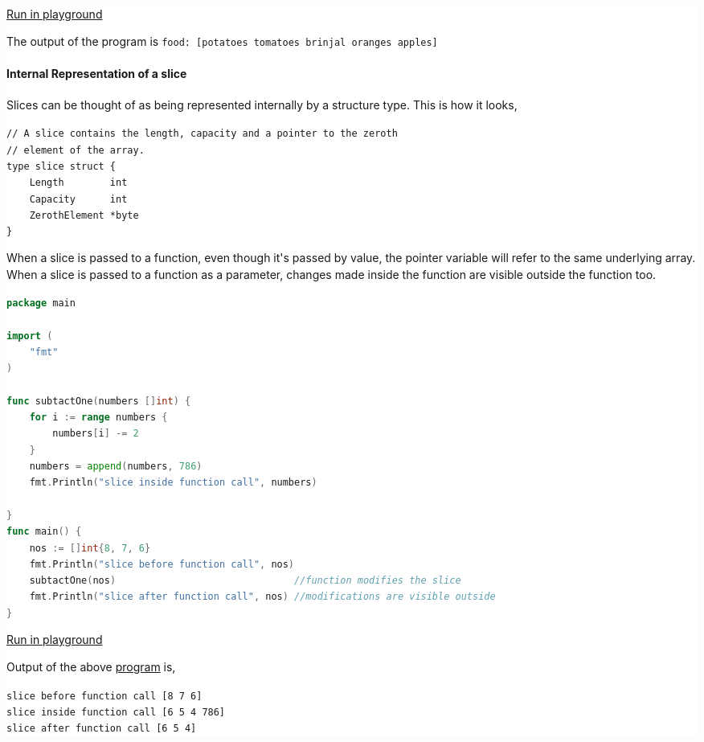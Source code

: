 [Run in playground](https://play.golang.org/p/UnHOH_u6HS)

The output of the program is  `food: [potatoes tomatoes brinjal oranges apples]`

#### Internal Representation of a slice

Slices can be thought of as being represented internally by a structure type. This is how it looks,

```
// A slice contains the length, capacity and a pointer to the zeroth
// element of the array. 
type slice struct {  
    Length        int
    Capacity      int
    ZerothElement *byte
}
```

When a slice is passed to a function, even though it's passed by value, the pointer variable will refer to the same underlying array. When a slice is passed to a function as a parameter, changes made inside the function are visible outside the function too. 

```go
package main

import (  
    "fmt"
)

func subtactOne(numbers []int) {  
    for i := range numbers {
        numbers[i] -= 2
    }
    numbers = append(numbers, 786)
	fmt.Println("slice inside function call", numbers)

}
func main() {  
    nos := []int{8, 7, 6}
    fmt.Println("slice before function call", nos)
    subtactOne(nos)                               //function modifies the slice
    fmt.Println("slice after function call", nos) //modifications are visible outside
}

```

[Run in playground](https://play.golang.org/p/IzqDihNifq)

Output of the above  [program](https://play.golang.org/p/bWUb6R-1bS)  is,

```
slice before function call [8 7 6]
slice inside function call [6 5 4 786]
slice after function call [6 5 4] 

```
